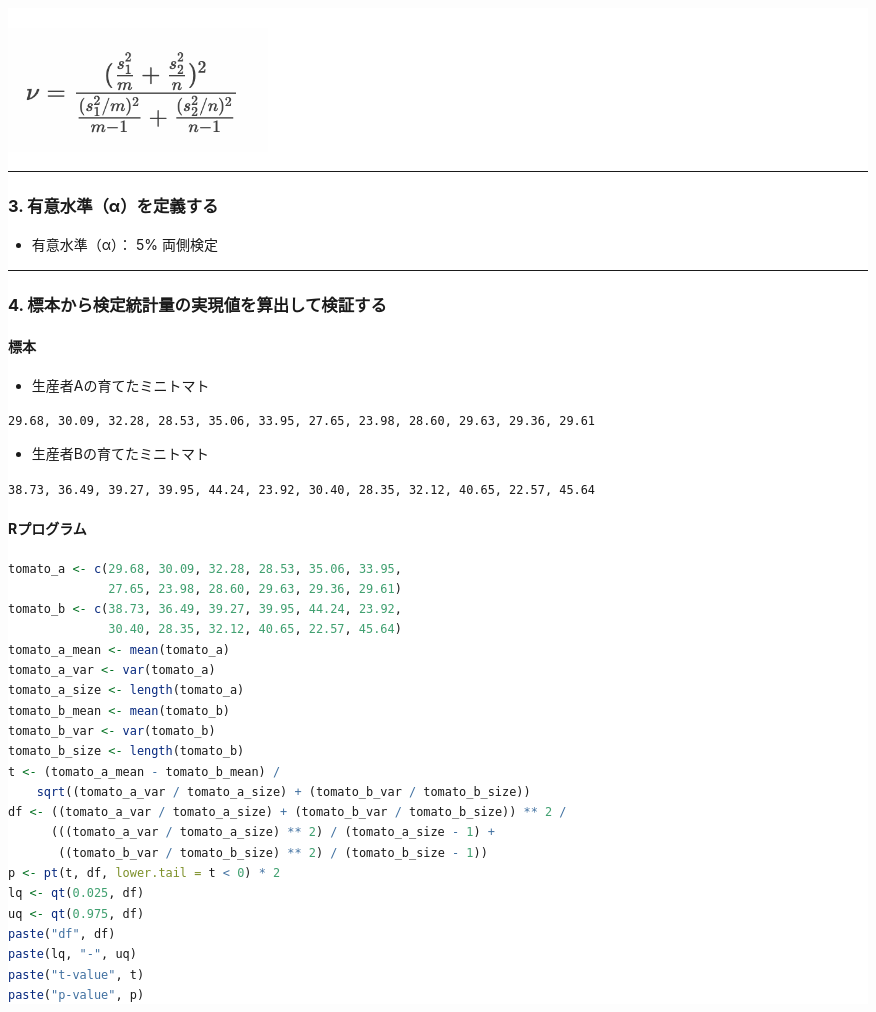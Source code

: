 <br>

<img src="img/246.png" width="260px">


---

### 3. 有意水準（α）を定義する

* 有意水準（α）： 5% 両側検定

---

### 4. 標本から検定統計量の実現値を算出して検証する

#### 標本

* 生産者Aの育てたミニトマト

```
29.68, 30.09, 32.28, 28.53, 35.06, 33.95, 27.65, 23.98, 28.60, 29.63, 29.36, 29.61
```

* 生産者Bの育てたミニトマト

```
38.73, 36.49, 39.27, 39.95, 44.24, 23.92, 30.40, 28.35, 32.12, 40.65, 22.57, 45.64
```

#### Rプログラム

```r
tomato_a <- c(29.68, 30.09, 32.28, 28.53, 35.06, 33.95,  
              27.65, 23.98, 28.60, 29.63, 29.36, 29.61)
tomato_b <- c(38.73, 36.49, 39.27, 39.95, 44.24, 23.92, 
              30.40, 28.35, 32.12, 40.65, 22.57, 45.64)
tomato_a_mean <- mean(tomato_a)
tomato_a_var <- var(tomato_a)
tomato_a_size <- length(tomato_a)
tomato_b_mean <- mean(tomato_b)
tomato_b_var <- var(tomato_b)
tomato_b_size <- length(tomato_b)
t <- (tomato_a_mean - tomato_b_mean) / 
    sqrt((tomato_a_var / tomato_a_size) + (tomato_b_var / tomato_b_size))
df <- ((tomato_a_var / tomato_a_size) + (tomato_b_var / tomato_b_size)) ** 2 /
      (((tomato_a_var / tomato_a_size) ** 2) / (tomato_a_size - 1) +
       ((tomato_b_var / tomato_b_size) ** 2) / (tomato_b_size - 1))
p <- pt(t, df, lower.tail = t < 0) * 2
lq <- qt(0.025, df)
uq <- qt(0.975, df)
paste("df", df)
paste(lq, "-", uq)
paste("t-value", t)
paste("p-value", p)
```
